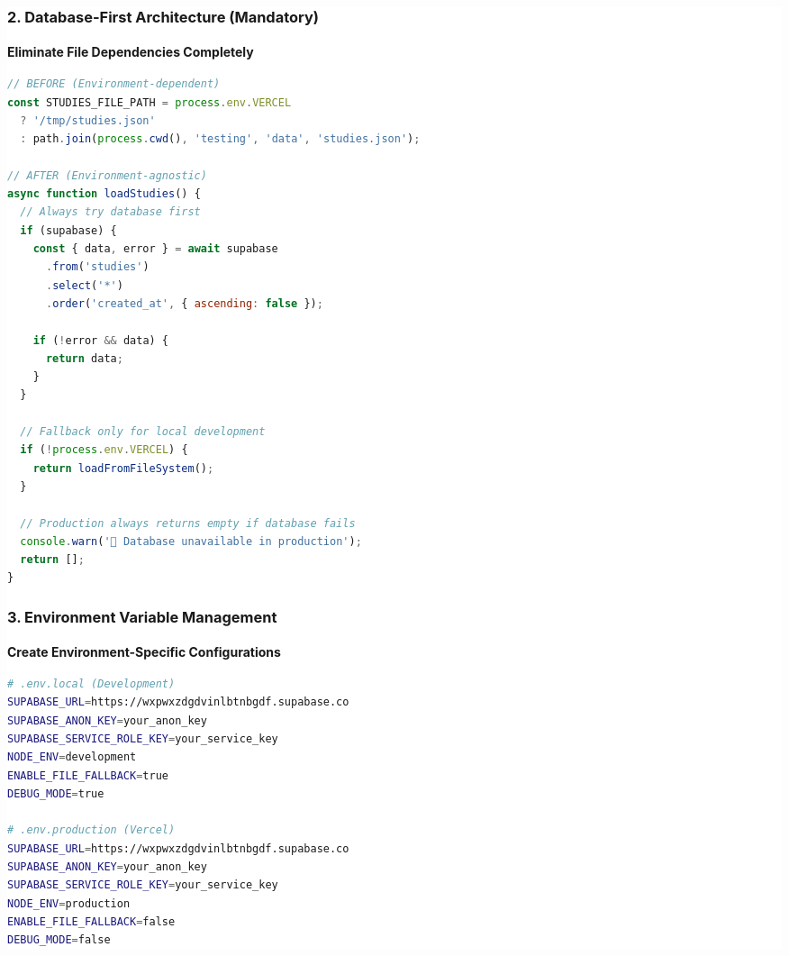 ### **2. Database-First Architecture (Mandatory)**

**Eliminate File Dependencies Completely**

```javascript
// BEFORE (Environment-dependent)
const STUDIES_FILE_PATH = process.env.VERCEL 
  ? '/tmp/studies.json' 
  : path.join(process.cwd(), 'testing', 'data', 'studies.json');

// AFTER (Environment-agnostic)
async function loadStudies() {
  // Always try database first
  if (supabase) {
    const { data, error } = await supabase
      .from('studies')
      .select('*')
      .order('created_at', { ascending: false });
    
    if (!error && data) {
      return data;
    }
  }
  
  // Fallback only for local development
  if (!process.env.VERCEL) {
    return loadFromFileSystem();
  }
  
  // Production always returns empty if database fails
  console.warn('🚨 Database unavailable in production');
  return [];
}
```

### **3. Environment Variable Management**

**Create Environment-Specific Configurations**

```bash
# .env.local (Development)
SUPABASE_URL=https://wxpwxzdgdvinlbtnbgdf.supabase.co
SUPABASE_ANON_KEY=your_anon_key
SUPABASE_SERVICE_ROLE_KEY=your_service_key
NODE_ENV=development
ENABLE_FILE_FALLBACK=true
DEBUG_MODE=true

# .env.production (Vercel)
SUPABASE_URL=https://wxpwxzdgdvinlbtnbgdf.supabase.co
SUPABASE_ANON_KEY=your_anon_key
SUPABASE_SERVICE_ROLE_KEY=your_service_key
NODE_ENV=production
ENABLE_FILE_FALLBACK=false
DEBUG_MODE=false
```
